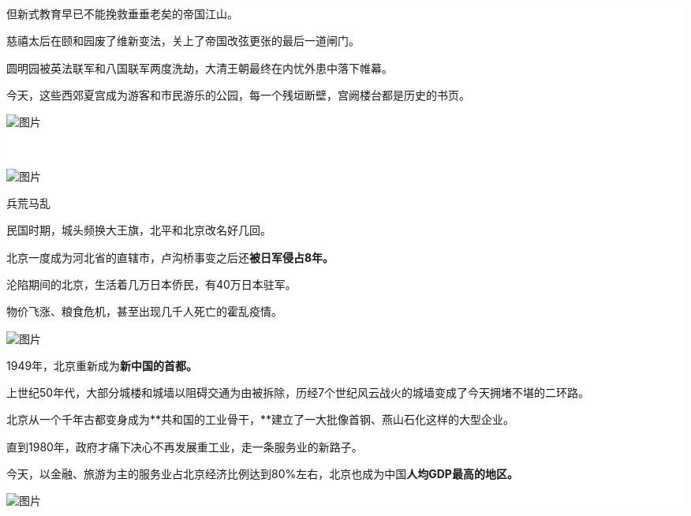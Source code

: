 

但新式教育早已不能挽救垂垂老矣的帝国江山。



慈禧太后在颐和园废了维新变法，关上了帝国改弦更张的最后一道闸门。

 

圆明园被英法联军和八国联军两度洗劫，大清王朝最终在内忧外患中落下帷幕。



今天，这些西郊夏宫成为游客和市民游乐的公园，每一个残垣断壁，宫阙楼台都是历史的书页。



![图片](https://mmbiz.qpic.cn/mmbiz_jpg/ET6bxiak9icjEKSb9elv3RCuVdhMicMlrvcwr5XlJyD6zSsE1bRIuBjSf7tiaJ9ShPIUqCYwGzjgjc98ngXJ0KZXpg/640?wx_fmt=jpeg&wxfrom=5&wx_lazy=1&wx_co=1)





​        

![图片](https://mmbiz.qpic.cn/mmbiz_png/ET6bxiak9icjEadp3zHqlYYHoS2gQd2Libto68HL5EIFqFbP2BnJI3kZVnj53PdiaxNZjzs5VesL5hIpb8icJKbIsjg/640?wx_fmt=png&wxfrom=5&wx_lazy=1&wx_co=1)

兵荒马乱





民国时期，城头频换大王旗，北平和北京改名好几回。



北京一度成为河北省的直辖市，卢沟桥事变之后还**被日军侵占8年。**



沦陷期间的北京，生活着几万日本侨民，有40万日本驻军。



物价飞涨、粮食危机，甚至出现几千人死亡的霍乱疫情。



![图片](https://mmbiz.qpic.cn/mmbiz_jpg/ET6bxiak9icjEKSb9elv3RCuVdhMicMlrvc2JYI5Bzdwn0qFDDeh9dsiaECAlEJ4lAStJyh74AuGZZhoBSm8GgqNQA/640?wx_fmt=jpeg&wxfrom=5&wx_lazy=1&wx_co=1)



1949年，北京重新成为**新中国的首都。**



上世纪50年代，大部分城楼和城墙以阻碍交通为由被拆除，历经7个世纪风云战火的城墙变成了今天拥堵不堪的二环路。



北京从一个千年古都变身成为**共和国的工业骨干，**建立了一大批像首钢、燕山石化这样的大型企业。

 

直到1980年，政府才痛下决心不再发展重工业，走一条服务业的新路子。


今天，以金融、旅游为主的服务业占北京经济比例达到80%左右，北京也成为中国**人均GDP最高的地区。**



![图片](https://mmbiz.qpic.cn/mmbiz_jpg/ET6bxiak9icjEKSb9elv3RCuVdhMicMlrvcS8cS8KuZh3SnGZsIibokRt7lp32uSVoWUvSUlMtgjNU6fS4I0nbQfIw/640?wx_fmt=jpeg&wxfrom=5&wx_lazy=1&wx_co=1)
